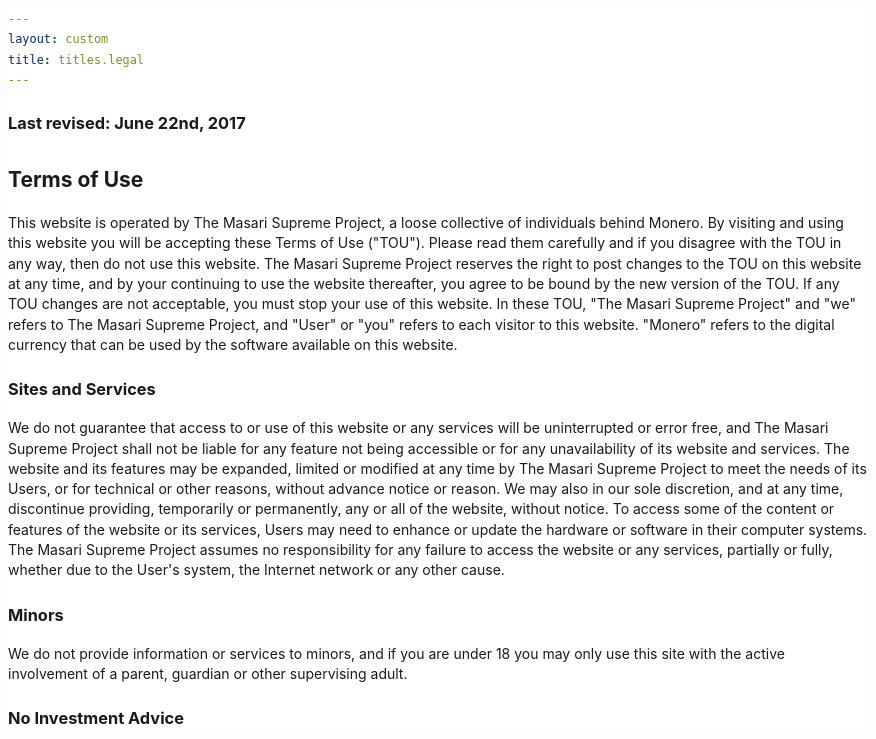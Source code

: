 ```yaml
---
layout: custom
title: titles.legal
---
```


<div class="legal">
<div class="center-xs container description">
<h3>Last revised: June 22nd, 2017</h3>
</div>

<section class="container" id="terms">
        <div class="row">      
            <!-- full block-->
            <div class="full col-lg-12 col-md-12 col-sm-12 col-xs-12">
                <div class="info-block text-adapt">
                    <div class="row center-xs">
                        <div class="col">
                            <h2>Terms of Use</h2>
                        </div>
                    </div>
<div class="row">
<div class="col" markdown="1">
This website is operated by The Masari Supreme Project, a loose collective of individuals behind Monero. By visiting and using this website you will be accepting these Terms of Use ("TOU"). Please read them carefully and if you disagree with the TOU in any way, then do not use this website. The Masari Supreme Project reserves the right to post changes to the TOU on this website at any time, and by your continuing to use the website thereafter, you agree to be bound by the new version of the TOU. If any TOU changes are not acceptable, you must stop your use of this website. In these TOU, "The Masari Supreme Project" and "we" refers to The Masari Supreme Project, and "User" or "you" refers to each visitor to this website. "Monero" refers to the digital currency that can be used by the software available on this website.

### Sites and Services

We do not guarantee that access to or use of this website or any services will be uninterrupted or error free, and The Masari Supreme Project shall not be liable for any feature not being accessible or for any unavailability of its website and services. The website and its features may be expanded, limited or modified at any time by The Masari Supreme Project to meet the needs of its Users, or for technical or other reasons, without advance notice or reason. We may also in our sole discretion, and at any time, discontinue providing, temporarily or permanently, any or all of the website, without notice. To access some of the content or features of the website or its services, Users may need to enhance or update the hardware or software in their computer systems. The Masari Supreme Project assumes no responsibility for any failure to access the website or any services, partially or fully, whether due to the User's system, the Internet network or any other cause.

### Minors

We do not provide information or services to minors, and if you are under 18 you may only use this site with the active involvement of a parent, guardian or other supervising adult.

### No Investment Advice
